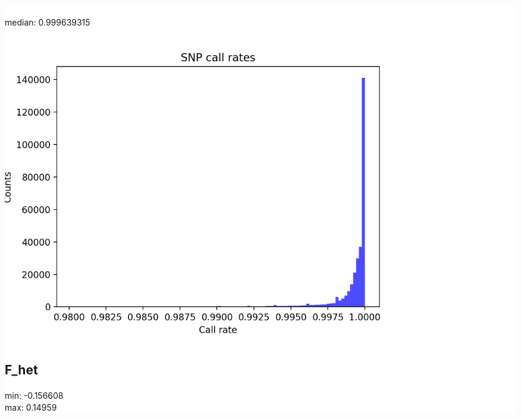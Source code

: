 <br>median: 0.999639315<br><img src='SNP_call_rates_histogram.png' width='700'/>
## F_het
min: -0.156608
<br>max: 0.14959